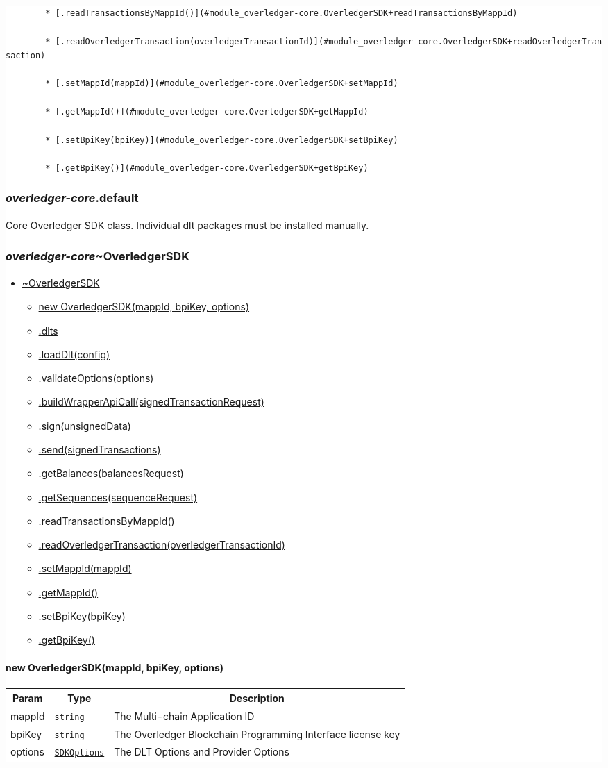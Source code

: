             * [.readTransactionsByMappId()](#module_overledger-core.OverledgerSDK+readTransactionsByMappId)

            * [.readOverledgerTransaction(overledgerTransactionId)](#module_overledger-core.OverledgerSDK+readOverledgerTransaction)

            * [.setMappId(mappId)](#module_overledger-core.OverledgerSDK+setMappId)

            * [.getMappId()](#module_overledger-core.OverledgerSDK+getMappId)

            * [.setBpiKey(bpiKey)](#module_overledger-core.OverledgerSDK+setBpiKey)

            * [.getBpiKey()](#module_overledger-core.OverledgerSDK+getBpiKey)


<a name="module_overledger-core.default"></a>

### *overledger-core*.default
Core Overledger SDK class. Individual dlt packages must be installed manually.

<a name="module_overledger-core.OverledgerSDK"></a>

### *overledger-core*~OverledgerSDK

* [~OverledgerSDK](#module_overledger-core.OverledgerSDK)

    * [new OverledgerSDK(mappId, bpiKey, options)](#new_module_overledger-core.OverledgerSDK_new)

    * [.dlts](#module_overledger-core.OverledgerSDK+dlts)

    * [.loadDlt(config)](#module_overledger-core.OverledgerSDK+loadDlt)

    * [.validateOptions(options)](#module_overledger-core.OverledgerSDK+validateOptions)

    * [.buildWrapperApiCall(signedTransactionRequest)](#module_overledger-core.OverledgerSDK+buildWrapperApiCall)

    * [.sign(unsignedData)](#module_overledger-core.OverledgerSDK+sign)

    * [.send(signedTransactions)](#module_overledger-core.OverledgerSDK+send)

    * [.getBalances(balancesRequest)](#module_overledger-core.OverledgerSDK+getBalances)

    * [.getSequences(sequenceRequest)](#module_overledger-core.OverledgerSDK+getSequences)

    * [.readTransactionsByMappId()](#module_overledger-core.OverledgerSDK+readTransactionsByMappId)

    * [.readOverledgerTransaction(overledgerTransactionId)](#module_overledger-core.OverledgerSDK+readOverledgerTransaction)

    * [.setMappId(mappId)](#module_overledger-core.OverledgerSDK+setMappId)

    * [.getMappId()](#module_overledger-core.OverledgerSDK+getMappId)

    * [.setBpiKey(bpiKey)](#module_overledger-core.OverledgerSDK+setBpiKey)

    * [.getBpiKey()](#module_overledger-core.OverledgerSDK+getBpiKey)


<a name="new_module_overledger-core.OverledgerSDK_new"></a>

#### new OverledgerSDK(mappId, bpiKey, options)

| Param | Type | Description |
| --- | --- | --- |
| mappId | <code>string</code> | The Multi-chain Application ID |
| bpiKey | <code>string</code> | The Overledger Blockchain Programming Interface license key |
| options | [<code>SDKOptions</code>](#SDKOptions) | The DLT Options and Provider Options |
